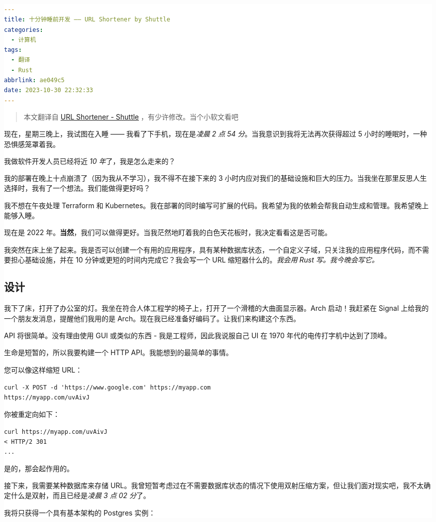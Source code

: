 ```yaml
---
title: 十分钟睡前开发 —— URL Shortener by Shuttle
categories:
  - 计算机
tags:
  - 翻译
  - Rust
abbrlink: ae049c5
date: 2023-10-30 22:32:33
---
```


> 本文翻译自 [URL Shortener - Shuttle](https://docs.shuttle.rs/tutorials/url-shortener) ，有少许修改。当个小软文看吧

现在，星期三晚上，我试图在入睡 —— 我看了下手机，现在是*凌晨 2 点 54 分*。当我意识到我将无法再次获得超过 5 小时的睡眠时，一种恐惧感笼罩着我。

我做软件开发人员已经将近 *10 年*了，我是怎么走来的？

我的部署在晚上十点崩溃了（因为我从不学习），我不得不在接下来的 3 小时内应对我们的基础设施和巨大的压力。当我坐在那里反思人生选择时，我有了一个想法。我们能做得更好吗？

我不想在午夜处理 Terraform 和 Kubernetes。我在部署的同时编写可扩展的代码。我希望为我的依赖会帮我自动生成和管理。我希望晚上能够入睡。

现在是 2022 年。**当然**，我们可以做得更好。当我茫然地盯着我的白色天花板时，我决定看看这是否可能。

我突然在床上坐了起来。我是否可以创建一个有用的应用程序，具有某种数据库状态，一个自定义子域，只关注我的应用程序代码，而不需要担心基础设施，并在 10 分钟或更短的时间内完成它？我会写一个 URL 缩短器什么的。*我会用 Rust 写。我今晚会写它。*




## 设计

我下了床，打开了办公室的灯。我坐在符合人体工程学的椅子上，打开了一个滑稽的大曲面显示器。Arch 启动！我赶紧在 Signal 上给我的一个朋友发消息，提醒他们我用的是 Arch。现在我已经准备好编码了。让我们来构建这个东西。

API 将很简单。没有理由使用 GUI 或类似的东西 - 我是工程师，因此我说服自己 UI 在 1970 年代的电传打字机中达到了顶峰。

生命是短暂的，所以我要构建一个 HTTP API。我能想到的最简单的事情。

您可以像这样缩短 URL：

```shell
curl -X POST -d 'https://www.google.com' https://myapp.com
https://myapp.com/uvAivJ
```

你被重定向如下：

```shell
curl https://myapp.com/uvAivJ
< HTTP/2 301
...
```

是的，那会起作用的。

接下来，我需要某种数据库来存储 URL。我曾短暂考虑过在不需要数据库状态的情况下使用双射压缩方案，但让我们面对现实吧，我不太确定什么是双射，而且已经是*凌晨 3 点 02 分*了。

我将只获得一个具有基本架构的 Postgres 实例：
